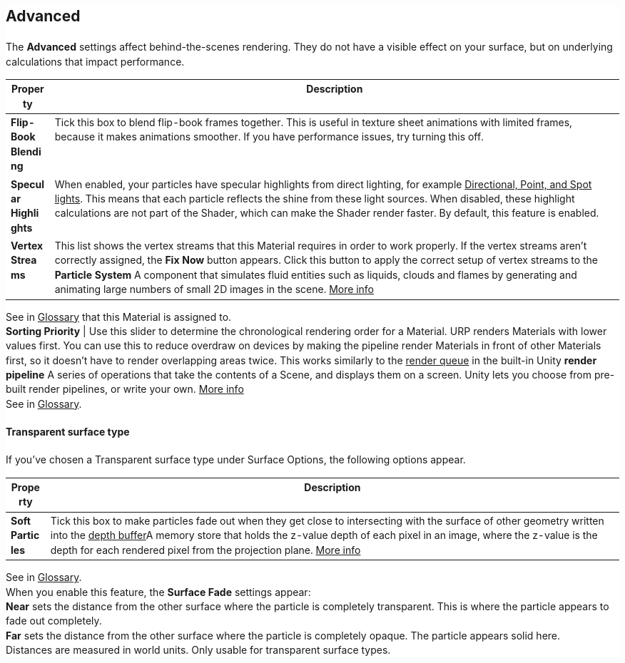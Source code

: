 ## Advanced

The **Advanced** settings affect behind-the-scenes rendering. They do not have
a visible effect on your surface, but on underlying calculations that impact
performance.

Property | Description  
---|---  
**Flip-Book Blending** | Tick this box to blend flip-book frames together. This is useful in texture sheet animations with limited frames, because it makes animations smoother. If you have performance issues, try turning this off.  
**Specular Highlights** | When enabled, your particles have specular highlights from direct lighting, for example [Directional, Point, and Spot lights](https://docs.unity3d.com/Manual/Lighting.html). This means that each particle reflects the shine from these light sources. When disabled, these highlight calculations are not part of the Shader, which can make the Shader render faster. By default, this feature is enabled.  
**Vertex Streams** | This list shows the vertex streams that this Material requires in order to work properly. If the vertex streams aren’t correctly assigned, the **Fix Now** button appears. Click this button to apply the correct setup of vertex streams to the **Particle System** A component that simulates fluid entities such as liquids, clouds and flames by generating and animating large numbers of small 2D images in the scene. [More info](../class-ParticleSystem.html)  
See in [Glossary](../Glossary.html#particlesystem) that this Material is
assigned to.  
**Sorting Priority** | Use this slider to determine the chronological rendering order for a Material. URP renders Materials with lower values first. You can use this to reduce overdraw on devices by making the pipeline render Materials in front of other Materials first, so it doesn’t have to render overlapping areas twice. This works similarly to the [render queue](https://docs.unity3d.com/ScriptReference/Material-renderQueue.html) in the built-in Unity **render pipeline** A series of operations that take the contents of a Scene, and displays them on a screen. Unity lets you choose from pre-built render pipelines, or write your own. [More info](../render-pipelines.html)  
See in [Glossary](../Glossary.html#Renderpipeline).  
  
#### Transparent surface type

If you’ve chosen a Transparent surface type under Surface Options, the
following options appear.

Property | Description  
---|---  
**Soft Particles** | Tick this box to make particles fade out when they get close to intersecting with the surface of other geometry written into the [depth buffer](https://docs.unity3d.com/Manual/class-RenderTexture.html)A memory store that holds the z-value depth of each pixel in an image, where the z-value is the depth for each rendered pixel from the projection plane. [More info](../class-RenderTexture.html)  
See in [Glossary](../Glossary.html#depthbuffer).  
When you enable this feature, the **Surface Fade** settings appear:  
**Near** sets the distance from the other surface where the particle is
completely transparent. This is where the particle appears to fade out
completely.  
**Far** sets the distance from the other surface where the particle is
completely opaque. The particle appears solid here.  
Distances are measured in world units. Only usable for transparent surface
types.  
  